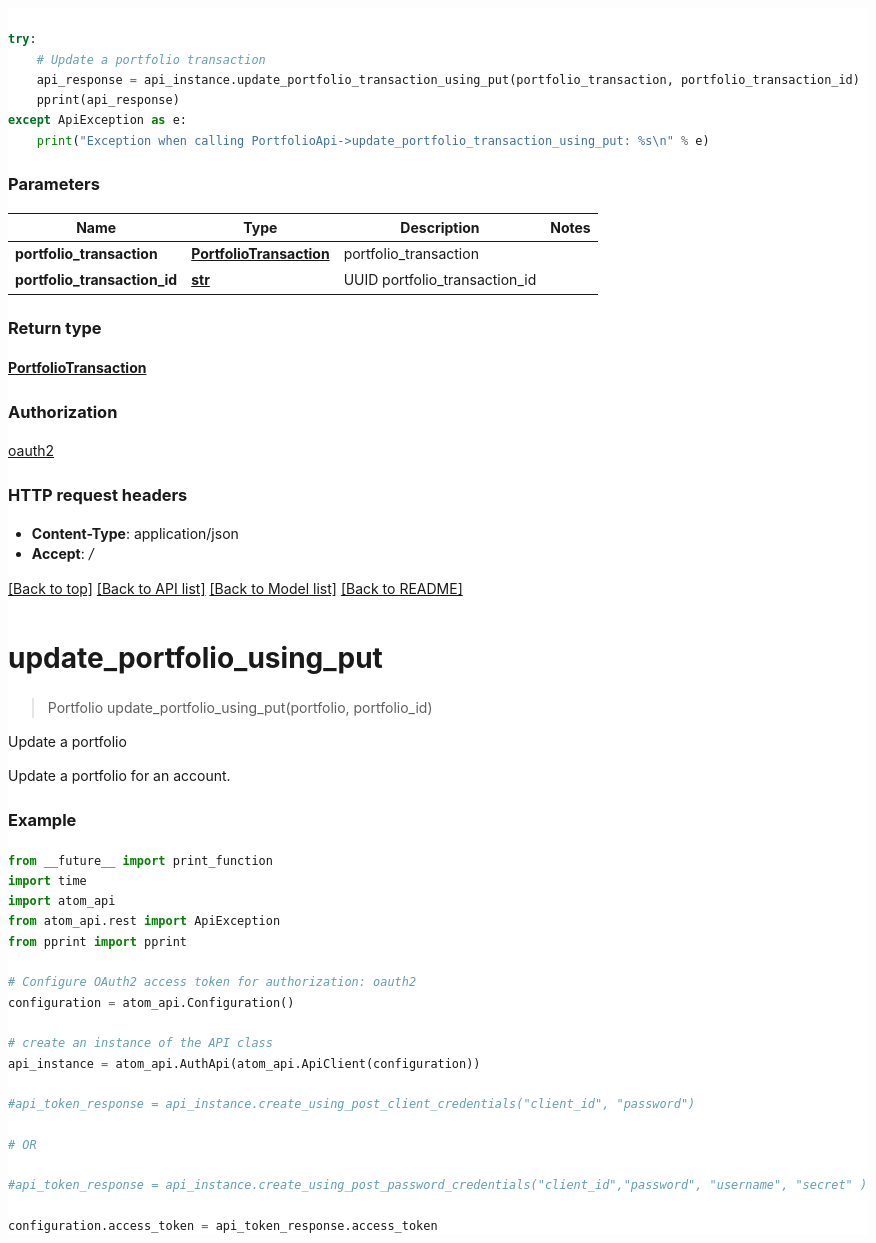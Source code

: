 ```python

try:
    # Update a portfolio transaction
    api_response = api_instance.update_portfolio_transaction_using_put(portfolio_transaction, portfolio_transaction_id)
    pprint(api_response)
except ApiException as e:
    print("Exception when calling PortfolioApi->update_portfolio_transaction_using_put: %s\n" % e)
```

### Parameters

Name | Type | Description  | Notes
------------- | ------------- | ------------- | -------------
 **portfolio_transaction** | [**PortfolioTransaction**](PortfolioTransaction.md)| portfolio_transaction | 
 **portfolio_transaction_id** | [**str**](.md)| UUID portfolio_transaction_id | 

### Return type

[**PortfolioTransaction**](PortfolioTransaction.md)

### Authorization

[oauth2](../README.md#oauth2)

### HTTP request headers

 - **Content-Type**: application/json
 - **Accept**: */*

[[Back to top]](#) [[Back to API list]](../README.md#documentation-for-api-endpoints) [[Back to Model list]](../README.md#documentation-for-models) [[Back to README]](../README.md)

# **update_portfolio_using_put**
> Portfolio update_portfolio_using_put(portfolio, portfolio_id)

Update a portfolio

Update a portfolio for an account.

### Example
```python
from __future__ import print_function
import time
import atom_api
from atom_api.rest import ApiException
from pprint import pprint

# Configure OAuth2 access token for authorization: oauth2
configuration = atom_api.Configuration()

# create an instance of the API class
api_instance = atom_api.AuthApi(atom_api.ApiClient(configuration))

#api_token_response = api_instance.create_using_post_client_credentials("client_id", "password")

# OR

#api_token_response = api_instance.create_using_post_password_credentials("client_id","password", "username", "secret" )

configuration.access_token = api_token_response.access_token

```
